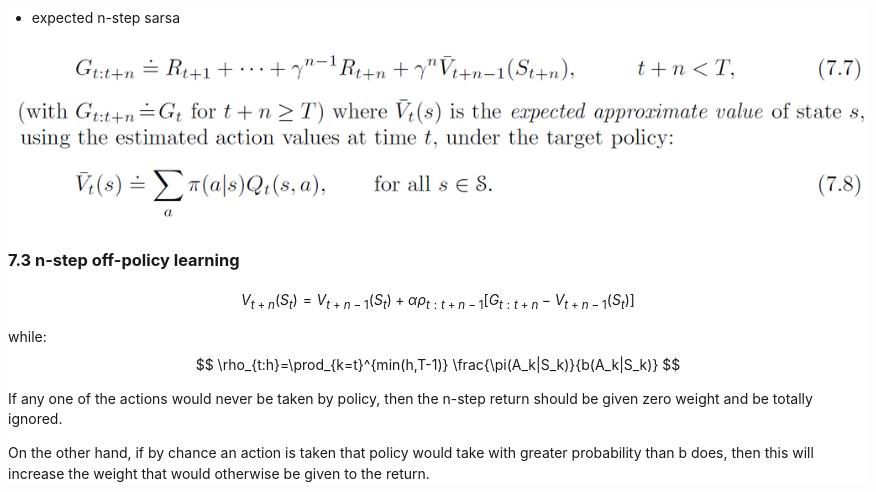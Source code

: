 
* expected n-step sarsa

![image-20210301110929817](强化学习.assets/image-20210301110929817.png)





### 7.3 n-step off-policy learning


$$
V_{t+n}(S_t)=V_{t+n-1}(S_t)+\alpha \rho_{t:t+n-1}[G_{t:t+n}-V_{t+n-1}(S_t)]
$$




while:
$$
\rho_{t:h}=\prod_{k=t}^{min(h,T-1)} \frac{\pi(A_k|S_k)}{b(A_k|S_k)}
$$


If any one of the actions would never be taken by policy, then the n-step return should be given zero weight and be totally ignored.

On the other hand, if by chance an action is taken that policy would take with greater probability than b does, then this will increase the weight that would otherwise be given to the return.
